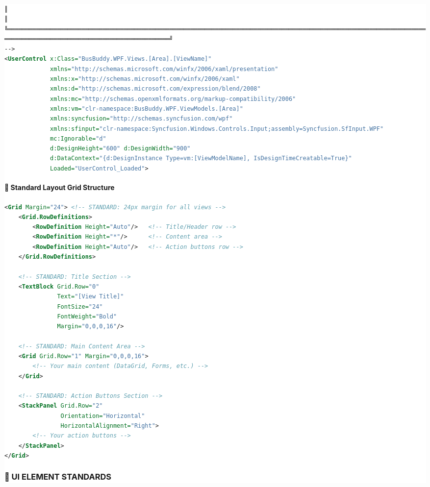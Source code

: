 ```xml
║                                                                                                                                                                      ║
╚══════════════════════════════════════════════════════════════════════════════════════════════════════════════════════════════════════════════════════════════════════╝
-->
<UserControl x:Class="BusBuddy.WPF.Views.[Area].[ViewName]"
             xmlns="http://schemas.microsoft.com/winfx/2006/xaml/presentation"
             xmlns:x="http://schemas.microsoft.com/winfx/2006/xaml"
             xmlns:d="http://schemas.microsoft.com/expression/blend/2008"
             xmlns:mc="http://schemas.openxmlformats.org/markup-compatibility/2006"
             xmlns:vm="clr-namespace:BusBuddy.WPF.ViewModels.[Area]"
             xmlns:syncfusion="http://schemas.syncfusion.com/wpf"
             xmlns:sfinput="clr-namespace:Syncfusion.Windows.Controls.Input;assembly=Syncfusion.SfInput.WPF"
             mc:Ignorable="d"
             d:DesignHeight="600" d:DesignWidth="900"
             d:DataContext="{d:DesignInstance Type=vm:[ViewModelName], IsDesignTimeCreatable=True}"
             Loaded="UserControl_Loaded">
```

#### **📐 Standard Layout Grid Structure**
```xml
<Grid Margin="24"> <!-- STANDARD: 24px margin for all views -->
    <Grid.RowDefinitions>
        <RowDefinition Height="Auto"/>   <!-- Title/Header row -->
        <RowDefinition Height="*"/>      <!-- Content area -->
        <RowDefinition Height="Auto"/>   <!-- Action buttons row -->
    </Grid.RowDefinitions>

    <!-- STANDARD: Title Section -->
    <TextBlock Grid.Row="0"
               Text="[View Title]"
               FontSize="24"
               FontWeight="Bold"
               Margin="0,0,0,16"/>

    <!-- STANDARD: Main Content Area -->
    <Grid Grid.Row="1" Margin="0,0,0,16">
        <!-- Your main content (DataGrid, Forms, etc.) -->
    </Grid>

    <!-- STANDARD: Action Buttons Section -->
    <StackPanel Grid.Row="2"
                Orientation="Horizontal"
                HorizontalAlignment="Right">
        <!-- Your action buttons -->
    </StackPanel>
</Grid>
```

### **🎯 UI ELEMENT STANDARDS**
